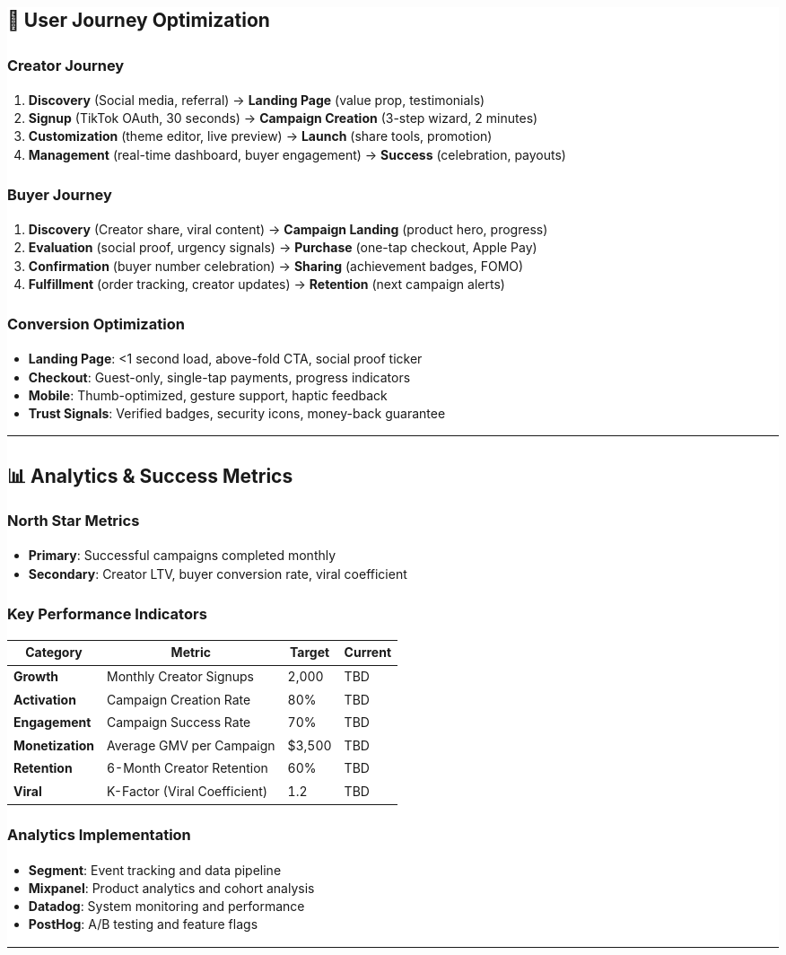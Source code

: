 
## 🎯 User Journey Optimization

### Creator Journey
1. **Discovery** (Social media, referral) → **Landing Page** (value prop, testimonials)
2. **Signup** (TikTok OAuth, 30 seconds) → **Campaign Creation** (3-step wizard, 2 minutes)
3. **Customization** (theme editor, live preview) → **Launch** (share tools, promotion)
4. **Management** (real-time dashboard, buyer engagement) → **Success** (celebration, payouts)

### Buyer Journey  
1. **Discovery** (Creator share, viral content) → **Campaign Landing** (product hero, progress)
2. **Evaluation** (social proof, urgency signals) → **Purchase** (one-tap checkout, Apple Pay)
3. **Confirmation** (buyer number celebration) → **Sharing** (achievement badges, FOMO)
4. **Fulfillment** (order tracking, creator updates) → **Retention** (next campaign alerts)

### Conversion Optimization
- **Landing Page**: <1 second load, above-fold CTA, social proof ticker
- **Checkout**: Guest-only, single-tap payments, progress indicators
- **Mobile**: Thumb-optimized, gesture support, haptic feedback
- **Trust Signals**: Verified badges, security icons, money-back guarantee

---

## 📊 Analytics & Success Metrics

### North Star Metrics
- **Primary**: Successful campaigns completed monthly
- **Secondary**: Creator LTV, buyer conversion rate, viral coefficient

### Key Performance Indicators
| Category | Metric | Target | Current |
|----------|--------|---------|---------|
| **Growth** | Monthly Creator Signups | 2,000 | TBD |
| **Activation** | Campaign Creation Rate | 80% | TBD |
| **Engagement** | Campaign Success Rate | 70% | TBD |
| **Monetization** | Average GMV per Campaign | $3,500 | TBD |
| **Retention** | 6-Month Creator Retention | 60% | TBD |
| **Viral** | K-Factor (Viral Coefficient) | 1.2 | TBD |

### Analytics Implementation
- **Segment**: Event tracking and data pipeline
- **Mixpanel**: Product analytics and cohort analysis  
- **Datadog**: System monitoring and performance
- **PostHog**: A/B testing and feature flags

---